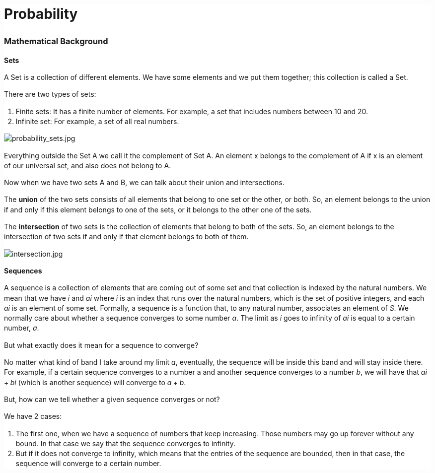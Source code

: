 # Probability

### Mathematical Background

**Sets**

A Set is a collection of different elements. We have some elements and we put them together; this collection is called a Set.

There are two types of sets:

1. Finite sets: It has a finite number of elements. For example, a set that includes numbers between 10 and 20.
2. Infinite set: For example, a set of all real numbers.


![probability_sets.jpg](https://github.com/4GeeksAcademy/machine-learning-content/blob/master/assets/probability_sets.jpg?raw=true)

Everything outside the Set A we call it the complement of Set A. An element x belongs to the complement of A if x is an element of our universal set, and also does not belong to A.

Now when we have two sets A and B, we can talk about their union and intersections.

The **union** of the two sets consists of all elements that belong to one set or the other, or both. So, an element belongs to the union if and only if this element belongs to one of the sets, or it belongs to the other one of the sets.

The **intersection** of two sets is the collection of elements that belong to both of the sets. So, an element belongs to the intersection of two sets if and only if that element belongs to both of them.


![intersection.jpg](https://github.com/4GeeksAcademy/machine-learning-content/blob/master/assets/intersection.jpg?raw=true)

**Sequences**

A sequence is a collection of elements that are coming out of some set and that collection is indexed by the natural numbers. 
We mean that we have $i$ and $ai$ where $i$ is an index that runs over the natural numbers, which is the set of positive integers, and each $ai$ is an element of some set. Formally, a sequence is a function that, to any natural number, associates an element of $S$. We normally care about whether a sequence converges to some number $a$. The limit as $i$ goes to infinity of $ai$ is equal to a certain number, $a$.

But what exactly does it mean for a sequence to converge?

No matter what kind of band I take around my limit $a$, eventually, the sequence will be inside this band and will stay inside there. For example, if a certain sequence converges to a number a and another sequence converges to a number $b$, we will have that $ai + bi$ (which is another sequence) will converge to $a+b$.

But, how can we tell whether a given sequence converges or not?

We have 2 cases:

1. The first one, when we have a sequence of numbers that keep increasing. Those numbers may go up forever without any bound. In that case we say that the sequence converges to infinity. 
2. But if it does not converge to infinity, which means that the entries of the sequence are bounded, then in that case, the sequence will converge to a certain number.
